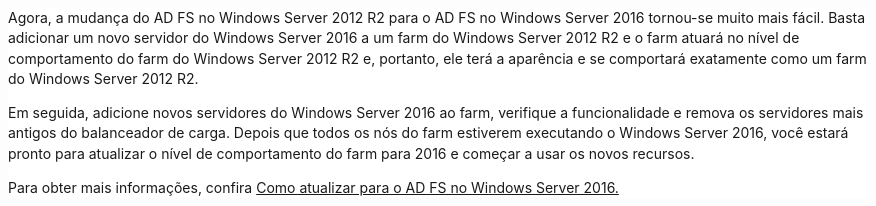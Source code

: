 Agora, a mudança do AD FS no Windows Server 2012 R2 para o AD FS no Windows Server 2016 tornou-se muito mais fácil. Basta adicionar um novo servidor do Windows Server 2016 a um farm do Windows Server 2012 R2 e o farm atuará no nível de comportamento do farm do Windows Server 2012 R2 e, portanto, ele terá a aparência e se comportará exatamente como um farm do Windows Server 2012 R2.  

Em seguida, adicione novos servidores do Windows Server 2016 ao farm, verifique a funcionalidade e remova os servidores mais antigos do balanceador de carga. Depois que todos os nós do farm estiverem executando o Windows Server 2016, você estará pronto para atualizar o nível de comportamento do farm para 2016 e começar a usar os novos recursos.  

Para obter mais informações, confira [Como atualizar para o AD FS no Windows Server 2016.](../../ad-fs/deployment/Upgrading-to-AD-FS-in-Windows-Server-2016.md)  
